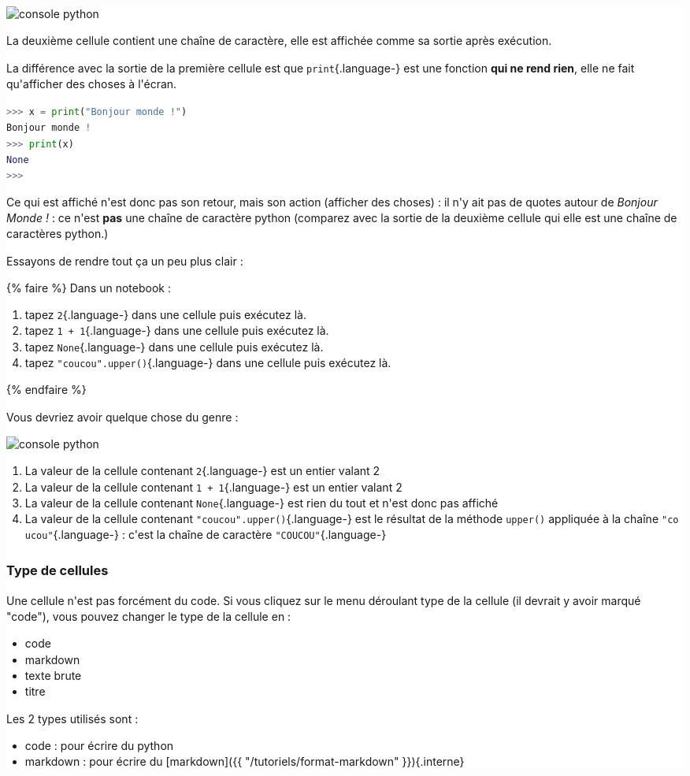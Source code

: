 ![console python](notebook-3.png)

La deuxième cellule contient une chaîne de caractère, elle est affichée comme sa sortie après exécution.

La différence avec la sortie de la première cellule est que `print`{.language-} est une fonction **qui ne rend rien**, elle ne fait qu'afficher des choses à l'écran.

```python
>>> x = print("Bonjour monde !")
Bonjour monde !
>>> print(x)
None
>>> 
```

Ce qui est affiché n'est donc pas son retour, mais son action (afficher des choses) : il n'y ait pas de quotes autour de *Bonjour Monde !* : ce n'est **pas** une chaîne de caractère python (comparez avec la sortie de la deuxième cellule qui elle est une chaîne de caractères python.)

Essayons de rendre tout ça un peu plus clair :

{% faire %}
Dans un notebook :

1. tapez `2`{.language-} dans une cellule puis exécutez là.
2. tapez `1 + 1`{.language-} dans une cellule puis exécutez là.
3. tapez `None`{.language-} dans une cellule puis exécutez là.
4. tapez `"coucou".upper()`{.language-} dans une cellule puis exécutez là.

{% endfaire %}

Vous devriez avoir quelque chose du genre :

![console python](notebook-4.png)

1. La valeur de la cellule contenant `2`{.language-} est un entier valant 2
2. La valeur de la cellule contenant `1 + 1`{.language-} est un entier valant 2
3. La valeur de la cellule contenant `None`{.language-} est rien du tout et n'est donc pas affiché
4. La valeur de la cellule contenant `"coucou".upper()`{.language-} est le résultat de la méthode `upper()` appliquée à la chaîne `"coucou"`{.language-} : c'est la chaîne de caractère `"COUCOU"`{.language-}

### Type de cellules

Une cellule n'est pas forcément du code. Si vous cliquez sur le menu déroulant type de la cellule (il devrait y avoir marqué "code"), vous pouvez changer le type de la cellule en :

* code
* markdown
* texte brute
* titre

Les 2 types utilisés sont :

* code : pour écrire du python
* markdown : pour écrire du [markdown]({{ "/tutoriels/format-markdown"  }}){.interne}
